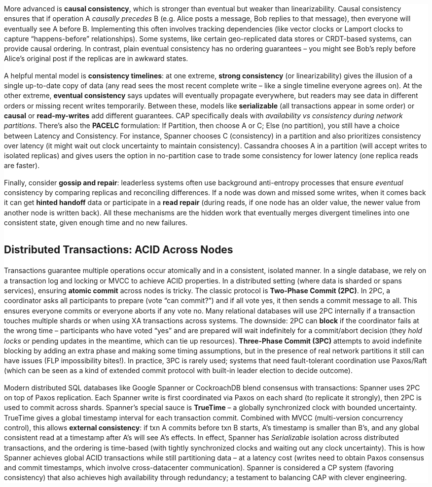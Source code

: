 More advanced is **causal consistency**, which is stronger than eventual but weaker than linearizability. Causal consistency ensures that if operation A *causally precedes* B (e.g. Alice posts a message, Bob replies to that message), then everyone will eventually see A before B. Implementing this often involves tracking dependencies (like vector clocks or Lamport clocks to capture “happens-before” relationships). Some systems, like certain geo-replicated data stores or CRDT-based systems, can provide causal ordering. In contrast, plain eventual consistency has no ordering guarantees – you might see Bob’s reply before Alice’s original post if the replicas are in awkward states.

A helpful mental model is **consistency timelines**: at one extreme, **strong consistency** (or linearizability) gives the illusion of a single up-to-date copy of data (any read sees the most recent complete write – like a single timeline everyone agrees on). At the other extreme, **eventual consistency** says updates will eventually propagate everywhere, but readers may see data in different orders or missing recent writes temporarily. Between these, models like **serializable** (all transactions appear in some order) or **causal** or **read-my-writes** add different guarantees. CAP specifically deals with *availability vs consistency during network partitions*. There’s also the **PACELC** formulation: If Partition, then choose A or C; Else (no partition), you still have a choice between Latency and Consistency. For instance, Spanner chooses C (consistency) in a partition and also prioritizes consistency over latency (it might wait out clock uncertainty to maintain consistency). Cassandra chooses A in a partition (will accept writes to isolated replicas) and gives users the option in no-partition case to trade some consistency for lower latency (one replica reads are faster).

Finally, consider **gossip and repair**: leaderless systems often use background anti-entropy processes that ensure *eventual* consistency by comparing replicas and reconciling differences. If a node was down and missed some writes, when it comes back it can get **hinted handoff** data or participate in a **read repair** (during reads, if one node has an older value, the newer value from another node is written back). All these mechanisms are the hidden work that eventually merges divergent timelines into one consistent state, given enough time and no new failures.

## Distributed Transactions: ACID Across Nodes

Transactions guarantee multiple operations occur atomically and in a consistent, isolated manner. In a single database, we rely on a transaction log and locking or MVCC to achieve ACID properties. In a distributed setting (where data is sharded or spans services), ensuring **atomic commit** across nodes is tricky. The classic protocol is **Two-Phase Commit (2PC)**. In 2PC, a coordinator asks all participants to prepare (vote “can commit?”) and if all vote yes, it then sends a commit message to all. This ensures everyone commits or everyone aborts if any vote no. Many relational databases will use 2PC internally if a transaction touches multiple shards or when using XA transactions across systems. The downside: 2PC can **block** if the coordinator fails at the wrong time – participants who have voted “yes” and are prepared will wait indefinitely for a commit/abort decision (they *hold locks* or pending updates in the meantime, which can tie up resources). **Three-Phase Commit (3PC)** attempts to avoid indefinite blocking by adding an extra phase and making some timing assumptions, but in the presence of real network partitions it still can have issues (FLP impossibility bites!). In practice, 3PC is rarely used; systems that need fault-tolerant coordination use Paxos/Raft (which can be seen as a kind of extended commit protocol with built-in leader election to decide outcome).

Modern distributed SQL databases like Google Spanner or CockroachDB blend consensus with transactions: Spanner uses 2PC on top of Paxos replication. Each Spanner write is first coordinated via Paxos on each shard (to replicate it strongly), then 2PC is used to commit across shards. Spanner’s special sauce is **TrueTime** – a globally synchronized clock with bounded uncertainty. TrueTime gives a global timestamp interval for each transaction commit. Combined with MVCC (multi-version concurrency control), this allows **external consistency**: if txn A commits before txn B starts, A’s timestamp is smaller than B’s, and any global consistent read at a timestamp after A’s will see A’s effects. In effect, Spanner has *Serializable* isolation across distributed transactions, and the ordering is time-based (with tightly synchronized clocks and waiting out any clock uncertainty). This is how Spanner achieves global ACID transactions while still partitioning data – at a latency cost (writes need to obtain Paxos consensus and commit timestamps, which involve cross-datacenter communication). Spanner is considered a CP system (favoring consistency) that also achieves high availability through redundancy; a testament to balancing CAP with clever engineering.

